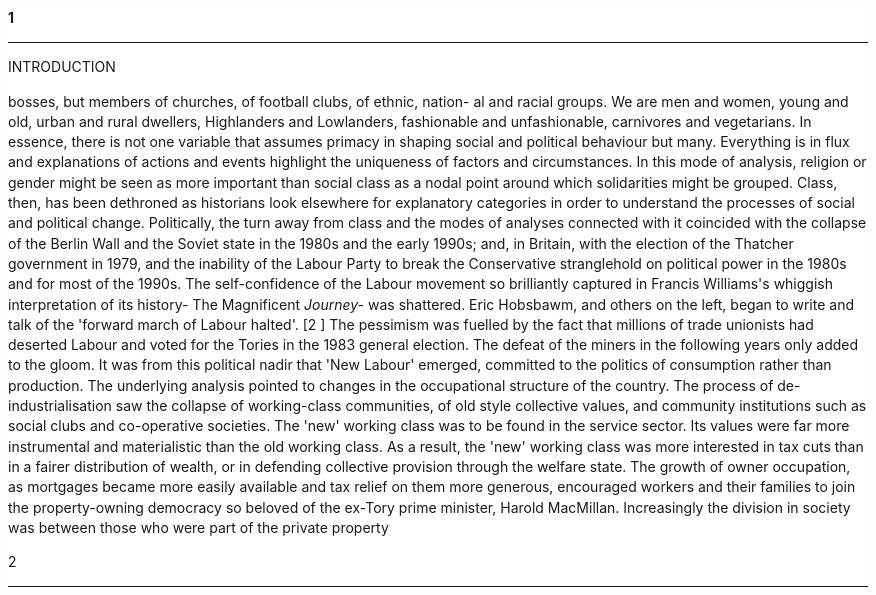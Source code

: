 
**1**


-----

INTRODUCTION

bosses, but members of churches, of football clubs, of ethnic, nation-
al and racial groups. We are men and women, young and old, urban
and rural dwellers, Highlanders and Lowlanders, fashionable and
unfashionable, carnivores and vegetarians. In essence, there is not
one variable that assumes primacy in shaping social and political
behaviour but many. Everything is in flux and explanations of actions
and events highlight the uniqueness of factors and circumstances. In
this mode of analysis, religion or gender might be seen as more
important than social class as a nodal point around which solidarities
might be grouped. Class, then, has been dethroned as historians look
elsewhere for explanatory categories in order to understand the
processes of social and political change.
Politically, the turn away from class and the modes of analyses
connected with it coincided with the collapse of the Berlin Wall and
the Soviet state in the 1980s and the early 1990s; and, in Britain, with
the election of the Thatcher government in 1979, and the inability of
the Labour Party to break the Conservative stranglehold on political
power in the 1980s and for most of the 1990s. The self-confidence
of the Labour movement so brilliantly captured in Francis Williams's
whiggish interpretation of its history- The Magnificent _Journey-_
was shattered. Eric Hobsbawm, and others on the left, began to write
and talk of the 'forward march of Labour halted'. [2 ] The pessimism
was fuelled by the fact that millions of trade unionists had deserted
Labour and voted for the Tories in the 1983 general election. The
defeat of the miners in the following years only added to the gloom.
It was from this political nadir that 'New Labour' emerged, committed
to the politics of consumption rather than production.
The underlying analysis pointed to changes in the occupational
structure of the country. The process of de-industrialisation saw the
collapse of working-class communities, of old style collective values,
and community institutions such as social clubs and co-operative
societies. The 'new' working class was to be found in the service
sector. Its values were far more instrumental and materialistic than
the old working class. As a result, the 'new' working class was more
interested in tax cuts than in a fairer distribution of wealth, or in
defending collective provision through the welfare state. The growth
of owner occupation, as mortgages became more easily available and
tax relief on them more generous, encouraged workers and their
families to join the property-owning democracy so beloved of the
ex-Tory prime minister, Harold MacMillan. Increasingly the division
in society was between those who were part of the private property

2


-----
